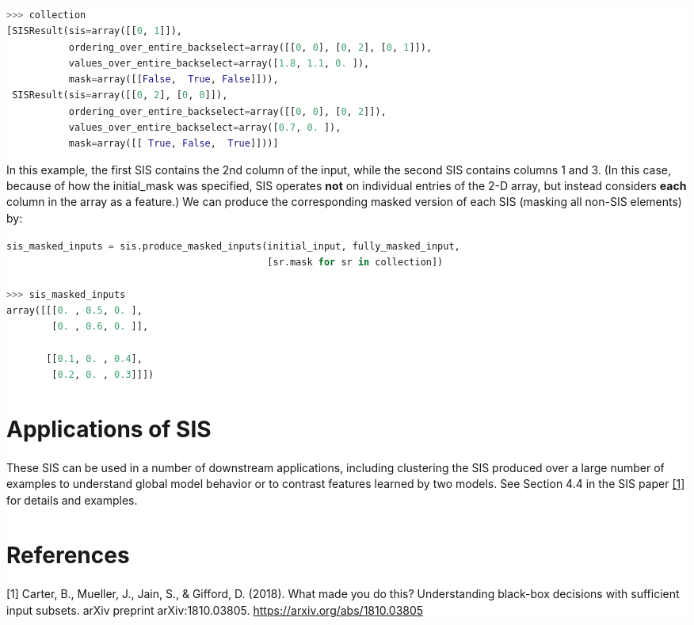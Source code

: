 ```python
>>> collection
[SISResult(sis=array([[0, 1]]),
           ordering_over_entire_backselect=array([[0, 0], [0, 2], [0, 1]]),
           values_over_entire_backselect=array([1.8, 1.1, 0. ]),
           mask=array([[False,  True, False]])),
 SISResult(sis=array([[0, 2], [0, 0]]),
           ordering_over_entire_backselect=array([[0, 0], [0, 2]]),
           values_over_entire_backselect=array([0.7, 0. ]),
           mask=array([[ True, False,  True]]))]
```

In this example, the first SIS contains the 2nd column of the input, while
the second SIS contains columns 1 and 3. (In this case, because of how the
initial_mask was specified, SIS operates __not__ on individual entries of the
2-D array, but instead considers __each__ column in the array as a feature.)
We can produce the corresponding masked version of each SIS (masking all non-SIS
elements) by:

```python
sis_masked_inputs = sis.produce_masked_inputs(initial_input, fully_masked_input,
                                              [sr.mask for sr in collection])

>>> sis_masked_inputs
array([[[0. , 0.5, 0. ],
        [0. , 0.6, 0. ]],

       [[0.1, 0. , 0.4],
        [0.2, 0. , 0.3]]])
```


# Applications of SIS

These SIS can be used in a number of downstream applications, including
clustering the SIS produced over a large number of examples to understand global
model behavior or to contrast features learned by two models. See Section 4.4 in
the SIS paper [[1]](#references) for details and examples.


# References

[1] Carter, B., Mueller, J., Jain, S., & Gifford, D. (2018). What made you do
    this? Understanding black-box decisions with sufficient input subsets.
    arXiv preprint arXiv:1810.03805. https://arxiv.org/abs/1810.03805
